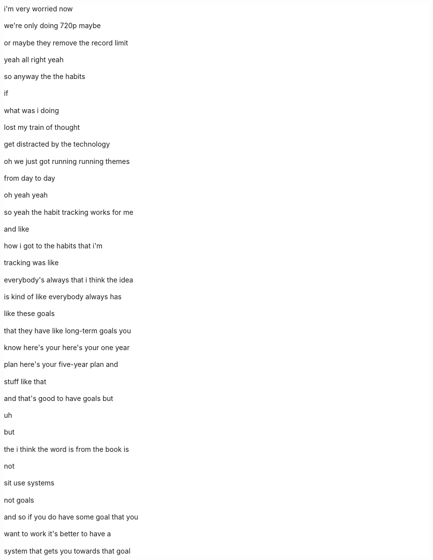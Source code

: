 i&#39;m very worried now

we&#39;re only doing 720p maybe

or maybe they remove the record limit

yeah all right yeah

so anyway the the habits

if

what was i doing

lost my train of thought

get distracted by the technology

oh we just got running running themes

from day to day

oh yeah yeah

so yeah the habit tracking works for me

and like

how i got to the habits that i&#39;m

tracking was like

everybody&#39;s always that i think the idea

is kind of like everybody always has

like these goals

that they have like long-term goals you

know here&#39;s your here&#39;s your one year

plan here&#39;s your five-year plan and

stuff like that

and that&#39;s good to have goals but

uh

but

the i think the word is from the book is

not

sit use systems

not goals

and so if you do have some goal that you

want to work it&#39;s better to have a

system that gets you towards that goal
